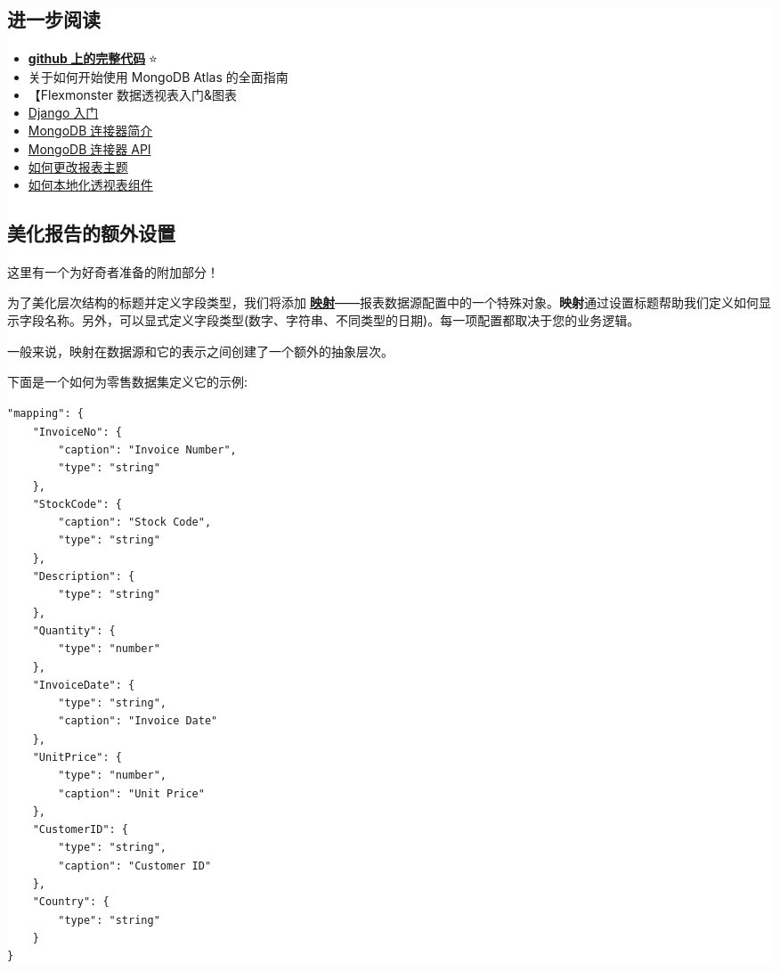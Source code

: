 ## 进一步阅读

*   [**github 上的完整代码**](https://github.com/veronikaro/analytics-django-mongodb) ⭐
*   关于如何开始使用 MongoDB Atlas 的全面指南
*   【Flexmonster 数据透视表入门&图表
*   [Django 入门](https://docs.djangoproject.com/en/3.0/intro/)
*   [MongoDB 连接器简介](https://www.flexmonster.com/doc/mongodb-connector/?r=fr6)
*   [MongoDB 连接器 API](https://www.flexmonster.com/api/all-methods/?r=fr6)
*   [如何更改报表主题](https://www.flexmonster.com/demos/themes/?r=fr6)
*   [如何本地化透视表组件](https://www.flexmonster.com/demos/localization/?r=fr6)

## 美化报告的额外设置

这里有一个为好奇者准备的附加部分！

为了美化层次结构的标题并定义字段类型，我们将添加 **[映射](https://www.flexmonster.com/doc/mapping/?r=fr6)**——报表数据源配置中的一个特殊对象。**映射**通过设置标题帮助我们定义如何显示字段名称。另外，可以显式定义字段类型(数字、字符串、不同类型的日期)。每一项配置都取决于您的业务逻辑。

一般来说，映射在数据源和它的表示之间创建了一个额外的抽象层次。

下面是一个如何为零售数据集定义它的示例:

```
"mapping": {
    "InvoiceNo": {
        "caption": "Invoice Number",
        "type": "string"
    },
    "StockCode": {
        "caption": "Stock Code",
        "type": "string"
    },
    "Description": {
        "type": "string"
    },
    "Quantity": {
        "type": "number"
    },
    "InvoiceDate": {
        "type": "string",
        "caption": "Invoice Date"
    },
    "UnitPrice": {
        "type": "number",
        "caption": "Unit Price"
    },
    "CustomerID": {
        "type": "string",
        "caption": "Customer ID"
    },
    "Country": {
        "type": "string"
    }
}
```
